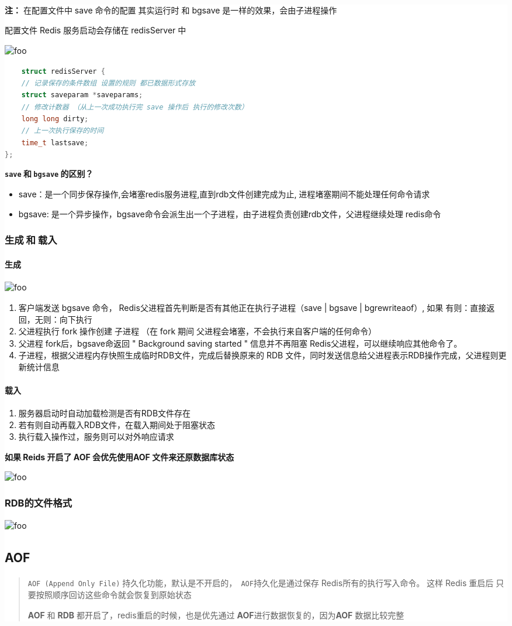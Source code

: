 **注：** 在配置文件中 save 命令的配置 其实运行时 和 bgsave 是一样的效果，会由子进程操作

配置文件 Redis 服务启动会存储在 redisServer 中

<img :src="$withBase('/middleware/redis/image-20220301155917270.png')" alt="foo">


```c
	struct redisServer {     
    // 记录保存的条件数组 设置的规则 都已数据形式存放
    struct saveparam *saveparams;  
    // 修改计数器 （从上一次成功执行完 save 操作后 执行的修改次数）   
    long long dirty;     
    // 上一次执行保存的时间   
    time_t lastsave;   
};
```



**`save` 和  `bgsave` 的区别？**

-  save：是一个同步保存操作,会堵塞redis服务进程,直到rdb文件创建完成为止, 进程堵塞期间不能处理任何命令请求

-  bgsave: 是一个异步操作，bgsave命令会派生出一个子进程，由子进程负责创建rdb文件，父进程继续处理 redis命令

### 生成 和 载入



#### 生成

<img :src="$withBase('/middleware/redis/ECD69A54-4954-400A-8A41-62A1872D0215.png')" alt="foo">

1. 客户端发送 bgsave 命令， Redis父进程首先判断是否有其他正在执行子进程（save | bgsave | bgrewriteaof）, 如果 有则：直接返回，无则：向下执行
2. 父进程执行 fork 操作创建 子进程 （在 fork 期间 父进程会堵塞，不会执行来自客户端的任何命令）
3. 父进程 fork后，bgsave命返回 " Background saving started " 信息并不再阻塞 Redis父进程，可以继续响应其他命令了。
4. 子进程，根据父进程内存快照生成临时RDB文件，完成后替换原来的 RDB 文件，同时发送信息给父进程表示RDB操作完成，父进程则更新统计信息

#### 载入

1. 服务器启动时自动加载检测是否有RDB文件存在
2. 若有则自动再载入RDB文件，在载入期间处于阻塞状态
3. 执行载入操作过，服务则可以对外响应请求

**如果 Reids 开启了 AOF 会优先使用AOF 文件来还原数据库状态**

<img :src="$withBase('/middleware/redis/image-20220301161615211.png')" alt="foo">


### RDB的文件格式

<img :src="$withBase('/middleware/redis/image-20220301194800936.png')" alt="foo">

## AOF

> `AOF (Append Only File)` 持久化功能，默认是不开启的，` AOF`持久化是通过保存 Redis所有的执行写入命令。 这样 Redis 重启后 只要按照顺序回访这些命令就会恢复到原始状态
>
> **AOF** 和 **RDB** 都开启了，redis重启的时候，也是优先通过 **AOF**进行数据恢复的，因为**AOF** 数据比较完整
